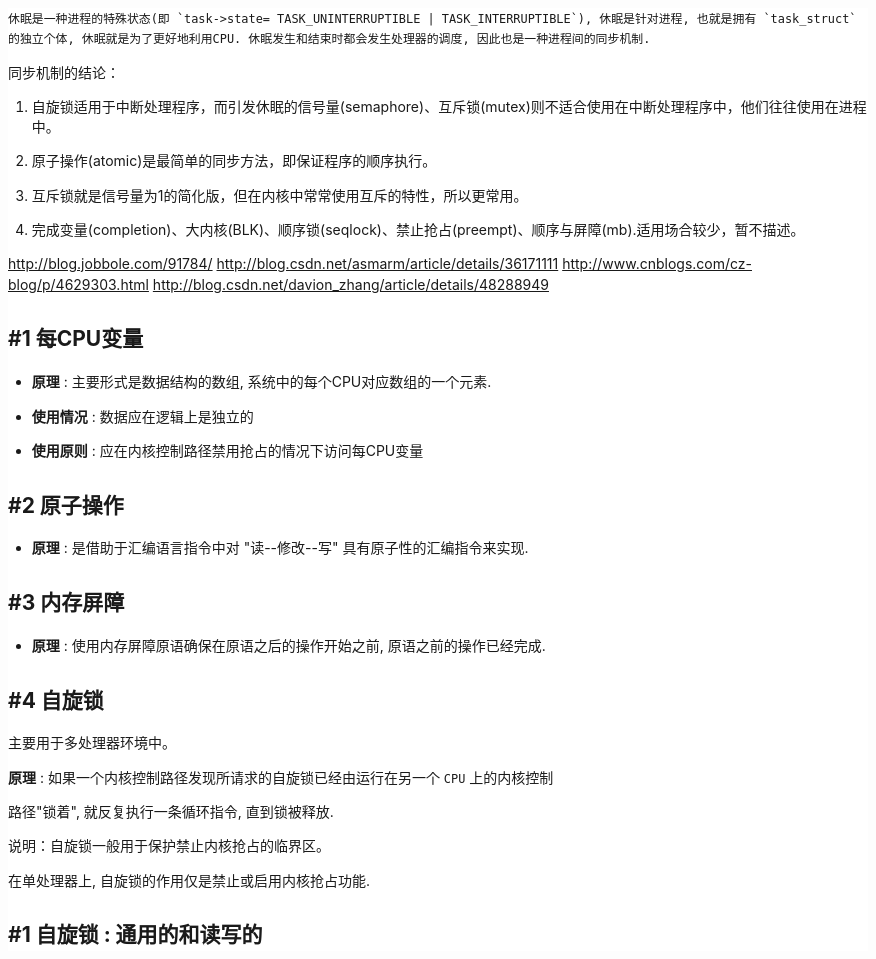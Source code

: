 	休眠是一种进程的特殊状态(即 `task->state= TASK_UNINTERRUPTIBLE | TASK_INTERRUPTIBLE`), 休眠是针对进程, 也就是拥有 `task_struct` 的独立个体, 休眠就是为了更好地利用CPU. 休眠发生和结束时都会发生处理器的调度, 因此也是一种进程间的同步机制.



同步机制的结论：

1.	自旋锁适用于中断处理程序，而引发休眠的信号量(semaphore)、互斥锁(mutex)则不适合使用在中断处理程序中，他们往往使用在进程中。

2.	原子操作(atomic)是最简单的同步方法，即保证程序的顺序执行。

3.	互斥锁就是信号量为1的简化版，但在内核中常常使用互斥的特性，所以更常用。

4.	完成变量(completion)、大内核(BLK)、顺序锁(seqlock)、禁止抢占(preempt)、顺序与屏障(mb).适用场合较少，暂不描述。



http://blog.jobbole.com/91784/
http://blog.csdn.net/asmarm/article/details/36171111
http://www.cnblogs.com/cz-blog/p/4629303.html
http://blog.csdn.net/davion_zhang/article/details/48288949


#1	每CPU变量
-------


*	**原理** : 主要形式是数据结构的数组, 系统中的每个CPU对应数组的一个元素.

*	**使用情况** : 数据应在逻辑上是独立的

*	**使用原则** : 应在内核控制路径禁用抢占的情况下访问每CPU变量



#2	原子操作
-------


*	**原理** : 是借助于汇编语言指令中对 "读--修改--写" 具有原子性的汇编指令来实现.



#3	内存屏障
-------

*	**原理** : 使用内存屏障原语确保在原语之后的操作开始之前, 原语之前的操作已经完成.



#4	自旋锁
-------

主要用于多处理器环境中。

**原理** : 如果一个内核控制路径发现所请求的自旋锁已经由运行在另一个 `CPU` 上的内核控制

路径"锁着", 就反复执行一条循环指令, 直到锁被释放.

说明：自旋锁一般用于保护禁止内核抢占的临界区。

在单处理器上, 自旋锁的作用仅是禁止或启用内核抢占功能.


#1	自旋锁 : 通用的和读写的
-------
